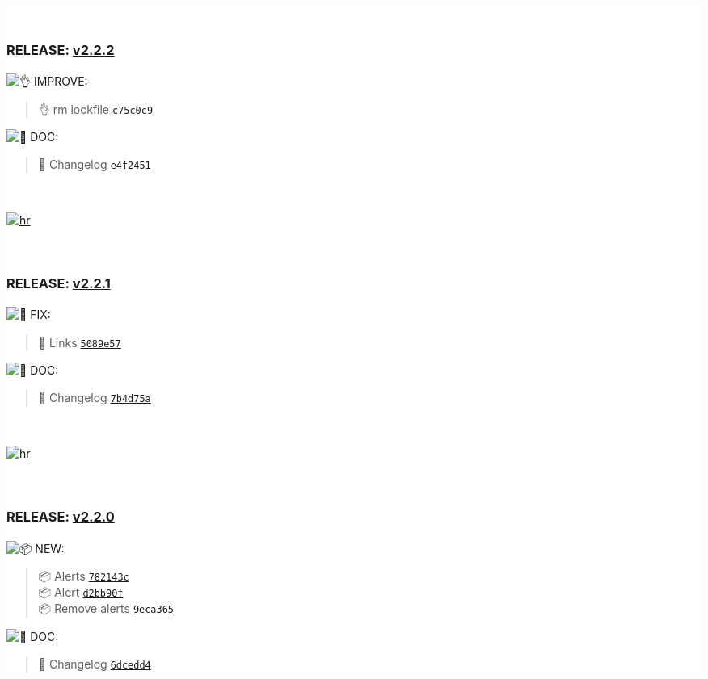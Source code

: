 <br>

### RELEASE: [v2.2.2](https://github.com/ahmadawais/awais/compare/v2.2.1...v2.2.2)

![👌 IMPROVE:](https://img.shields.io/badge/-IMPROVEMENT-gray.svg?colorB=39AA54)

> 👌 rm lockfile [`c75c0c9`](https://github.com/ahmadawais/awais/commit/c75c0c94ab2812a9770e1ccc605977c4a4212436) <br>

![📖 DOC:](https://img.shields.io/badge/-DOCS-gray.svg?colorB=978CD4)

> 📖 Changelog [`e4f2451`](https://github.com/ahmadawais/awais/commit/e4f2451c9f09ab5bfbdb2d1d26703a9ac68b8338) <br>

<br>

[![hr](https://raw.githubusercontent.com/ahmadawais/stuff/master/images/git/hr.png)](/)

<br>

### RELEASE: [v2.2.1](https://github.com/ahmadawais/awais/compare/v2.2.0...v2.2.1)

![🐛 FIX:](https://img.shields.io/badge/-FIX-gray.svg?colorB=ff6347)

> 🐛 Links [`5089e57`](https://github.com/ahmadawais/awais/commit/5089e57a2fb2d567d20897a2d15419d2829e130b) <br>

![📖 DOC:](https://img.shields.io/badge/-DOCS-gray.svg?colorB=978CD4)

> 📖 Changelog [`7b4d75a`](https://github.com/ahmadawais/awais/commit/7b4d75a5f0f068215a1ffdcd3b6e4426c8405ea1) <br>

<br>

[![hr](https://raw.githubusercontent.com/ahmadawais/stuff/master/images/git/hr.png)](/)

<br>

### RELEASE: [v2.2.0](https://github.com/ahmadawais/awais/compare/v2.1.0...v2.2.0)

![📦 NEW:](https://img.shields.io/badge/-NEW-gray.svg?colorB=3778FF)

> 📦 Alerts [`782143c`](https://github.com/ahmadawais/awais/commit/782143c84f1217640db459d8fcf4814a870d0e48) <br>
> 📦 Alert [`d2bb90f`](https://github.com/ahmadawais/awais/commit/d2bb90f682c154260bb27700b769f91bea404bde) <br>
> 📦 Remove alerts [`9eca365`](https://github.com/ahmadawais/awais/commit/9eca3655a309b754bdea86300849fd36586257ae) <br>

![📖 DOC:](https://img.shields.io/badge/-DOCS-gray.svg?colorB=978CD4)

> 📖 Changelog [`6dcedd4`](https://github.com/ahmadawais/awais/commit/6dcedd4674924d44cc5d2cdba438b79a329bffd3) <br>
